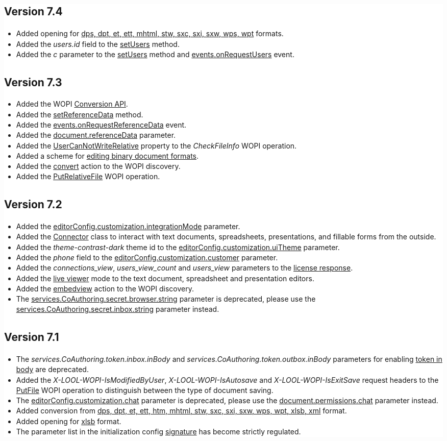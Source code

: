 ## Version 7.4

- Added opening for [dps, dpt, et, ett, mhtml, stw, sxc, sxi, sxw, wps, wpt](../../Usage%20API/Config/index.md#documenttype) formats.
- Added the *users.id* field to the [setUsers](../../Usage%20API/Methods/index.md#setusers) method.
- Added the *c* parameter to the [setUsers](../../Usage%20API/Methods/index.md#setusers) method and [events.onRequestUsers](../../Usage%20API/Config/Events/index.md#onrequestusers) event.

## Version 7.3

- Added the WOPI [Conversion API](../../Using%20WOPI/Conversion%20API/index.md).
- Added the [setReferenceData](../../Usage%20API/Methods/index.md#setreferencedata) method.
- Added the [events.onRequestReferenceData](../../Usage%20API/Config/Events/index.md#onrequestreferencedata) event.
- Added the [document.referenceData](../../Usage%20API/Config/Document/index.md#referencedata) parameter.
- Added the [UserCanNotWriteRelative](../../Using%20WOPI/WOPI%20REST%20API/CheckFileInfo/index.md#usercannotwriterelative) property to the *CheckFileInfo* WOPI operation.
- Added a scheme for [editing binary document formats](../../Using%20WOPI/Editing%20binary%20documents/index.md).
- Added the [convert](../../Using%20WOPI/WOPI%20discovery/index.md#wopi-actions) action to the WOPI discovery.
- Added the [PutRelativeFile](../../Using%20WOPI/WOPI%20REST%20API/PutRelativeFile/index.md) WOPI operation.

## Version 7.2

- Added the [editorConfig.customization.integrationMode](../../Usage%20API/Config/Editor/Customization/index.md#integrationmode) parameter.
- Added the [Connector](../../Usage%20API/Automation%20API/index.md) class to interact with text documents, spreadsheets, presentations, and fillable forms from the outside.
- Added the *theme-contrast-dark* theme id to the [editorConfig.customization.uiTheme](../../Usage%20API/Config/Editor/Customization/index.md#uitheme) parameter.
- Added the *phone* field to the [editorConfig.customization.customer](../../Usage%20API/Config/Editor/Customization/index.md#customer) parameter.
- Added the *connections\_view*, *users\_view\_count* and *users\_view* parameters to the [license response](../../Additional%20API/Command%20service/license/index.md#response-parameters).
- Added the [live viewer](../../Get%20Started/How%20It%20Works/Viewing/index.md) mode to the text document, spreadsheet and presentation editors.
- Added the [embedview](../../Using%20WOPI/WOPI%20discovery/index.md#wopi-actions) action to the WOPI discovery.
- The [services.CoAuthoring.secret.browser.string](../../Additional%20API/Signature/index.md#parameters) parameter is deprecated, please use the [services.CoAuthoring.secret.inbox.string](../../Additional%20API/Signature/index.md#parameters) parameter instead.

## Version 7.1

- The *services.CoAuthoring.token.inbox.inBody* and *services.CoAuthoring.token.outbox.inBody* parameters for enabling [token in body](../../Additional%20API/Signature/Request/Token%20in%20body/index.md) are deprecated.
- Added the *X-LOOL-WOPI-IsModifiedByUser*, *X-LOOL-WOPI-IsAutosave* and *X-LOOL-WOPI-IsExitSave* request headers to the [PutFile](../../Using%20WOPI/WOPI%20REST%20API/PutFile/index.md) WOPI operation to distinguish between the type of document saving.
- The [editorConfig.customization.chat](../../Usage%20API/Config/Editor/Customization/index.md#chat) parameter is deprecated, please use the [document.permissions.chat](../../Usage%20API/Config/Document/Permissions/index.md#chat) parameter instead.
- Added conversion from [dps, dpt, et, ett, htm, mhtml, stw, sxc, sxi, sxw, wps, wpt, xlsb, xml](../../Additional%20API/Conversion%20API/index.md#text-document-file-formats) format.
- Added opening for [xlsb](../../Usage%20API/Config/index.md#documenttype) format.
- The parameter list in the initialization config [signature](../../Additional%20API/Signature/Browser/index.md#opening-file) has become strictly regulated.
